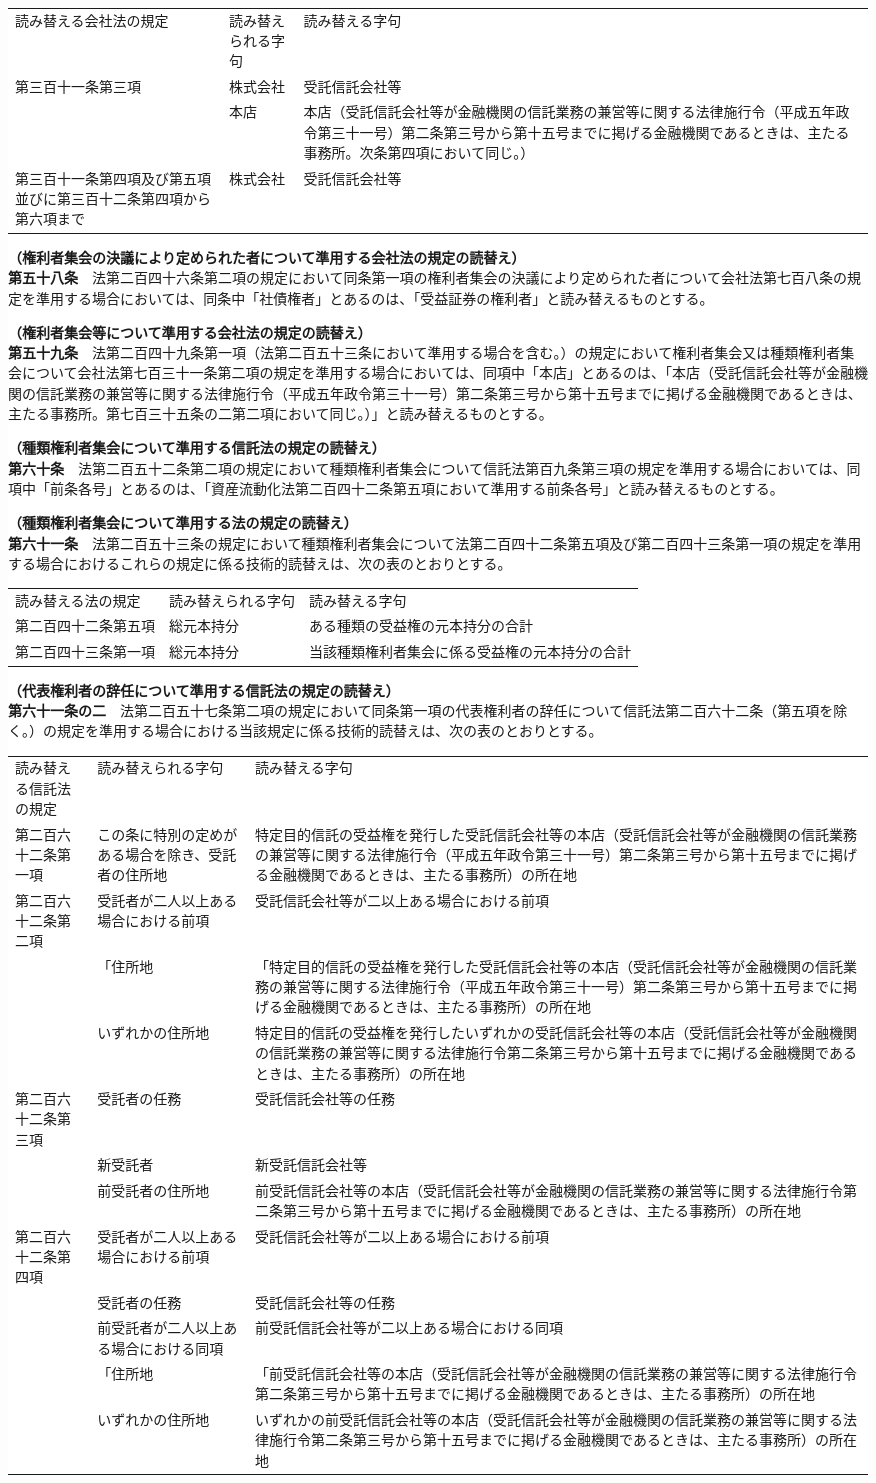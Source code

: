 ||||  
| --- | --- | --- |  
|読み替える会社法の規定|読み替えられる字句|読み替える字句|  
|第三百十一条第三項|株式会社|受託信託会社等|  
||本店|本店（受託信託会社等が金融機関の信託業務の兼営等に関する法律施行令（平成五年政令第三十一号）第二条第三号から第十五号までに掲げる金融機関であるときは、主たる事務所。次条第四項において同じ。）|  
|第三百十一条第四項及び第五項並びに第三百十二条第四項から第六項まで|株式会社|受託信託会社等|  
  
  
**（権利者集会の決議により定められた者について準用する会社法の規定の読替え）**  
**第五十八条**　法第二百四十六条第二項の規定において同条第一項の権利者集会の決議により定められた者について会社法第七百八条の規定を準用する場合においては、同条中「社債権者」とあるのは、「受益証券の権利者」と読み替えるものとする。  
  
**（権利者集会等について準用する会社法の規定の読替え）**  
**第五十九条**　法第二百四十九条第一項（法第二百五十三条において準用する場合を含む。）の規定において権利者集会又は種類権利者集会について会社法第七百三十一条第二項の規定を準用する場合においては、同項中「本店」とあるのは、「本店（受託信託会社等が金融機関の信託業務の兼営等に関する法律施行令（平成五年政令第三十一号）第二条第三号から第十五号までに掲げる金融機関であるときは、主たる事務所。第七百三十五条の二第二項において同じ。）」と読み替えるものとする。  
  
**（種類権利者集会について準用する信託法の規定の読替え）**  
**第六十条**　法第二百五十二条第二項の規定において種類権利者集会について信託法第百九条第三項の規定を準用する場合においては、同項中「前条各号」とあるのは、「資産流動化法第二百四十二条第五項において準用する前条各号」と読み替えるものとする。  
  
**（種類権利者集会について準用する法の規定の読替え）**  
**第六十一条**　法第二百五十三条の規定において種類権利者集会について法第二百四十二条第五項及び第二百四十三条第一項の規定を準用する場合におけるこれらの規定に係る技術的読替えは、次の表のとおりとする。  

||||  
| --- | --- | --- |  
|読み替える法の規定|読み替えられる字句|読み替える字句|  
|第二百四十二条第五項|総元本持分|ある種類の受益権の元本持分の合計|  
|第二百四十三条第一項|総元本持分|当該種類権利者集会に係る受益権の元本持分の合計|  
  
  
**（代表権利者の辞任について準用する信託法の規定の読替え）**  
**第六十一条の二**　法第二百五十七条第二項の規定において同条第一項の代表権利者の辞任について信託法第二百六十二条（第五項を除く。）の規定を準用する場合における当該規定に係る技術的読替えは、次の表のとおりとする。  

||||  
| --- | --- | --- |  
|読み替える信託法の規定|読み替えられる字句|読み替える字句|  
|第二百六十二条第一項|この条に特別の定めがある場合を除き、受託者の住所地|特定目的信託の受益権を発行した受託信託会社等の本店（受託信託会社等が金融機関の信託業務の兼営等に関する法律施行令（平成五年政令第三十一号）第二条第三号から第十五号までに掲げる金融機関であるときは、主たる事務所）の所在地|  
|第二百六十二条第二項|受託者が二人以上ある場合における前項|受託信託会社等が二以上ある場合における前項|  
||「住所地|「特定目的信託の受益権を発行した受託信託会社等の本店（受託信託会社等が金融機関の信託業務の兼営等に関する法律施行令（平成五年政令第三十一号）第二条第三号から第十五号までに掲げる金融機関であるときは、主たる事務所）の所在地|  
||いずれかの住所地|特定目的信託の受益権を発行したいずれかの受託信託会社等の本店（受託信託会社等が金融機関の信託業務の兼営等に関する法律施行令第二条第三号から第十五号までに掲げる金融機関であるときは、主たる事務所）の所在地|  
|第二百六十二条第三項|受託者の任務|受託信託会社等の任務|  
||新受託者|新受託信託会社等|  
||前受託者の住所地|前受託信託会社等の本店（受託信託会社等が金融機関の信託業務の兼営等に関する法律施行令第二条第三号から第十五号までに掲げる金融機関であるときは、主たる事務所）の所在地|  
|第二百六十二条第四項|受託者が二人以上ある場合における前項|受託信託会社等が二以上ある場合における前項|  
||受託者の任務|受託信託会社等の任務|  
||前受託者が二人以上ある場合における同項|前受託信託会社等が二以上ある場合における同項|  
||「住所地|「前受託信託会社等の本店（受託信託会社等が金融機関の信託業務の兼営等に関する法律施行令第二条第三号から第十五号までに掲げる金融機関であるときは、主たる事務所）の所在地|  
||いずれかの住所地|いずれかの前受託信託会社等の本店（受託信託会社等が金融機関の信託業務の兼営等に関する法律施行令第二条第三号から第十五号までに掲げる金融機関であるときは、主たる事務所）の所在地|  
  